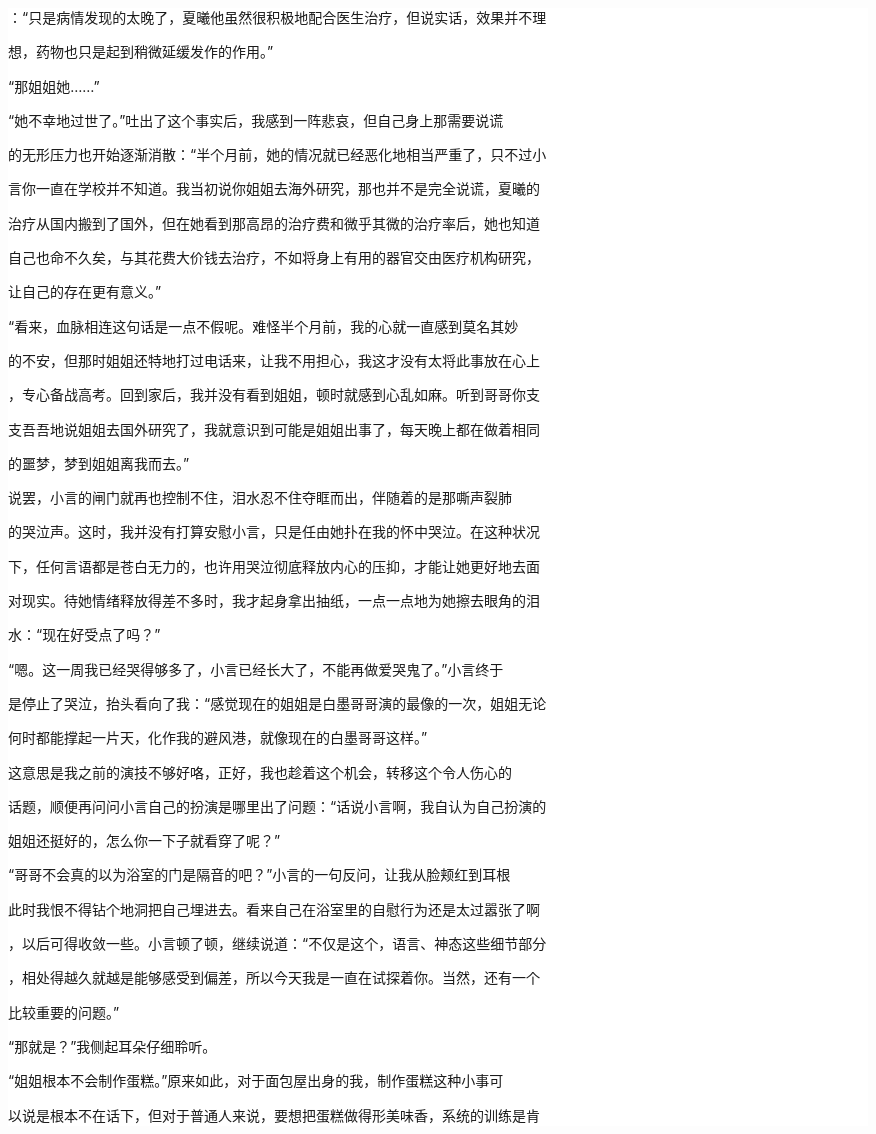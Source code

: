 ：“只是病情发现的太晚了，夏曦他虽然很积极地配合医生治疗，但说实话，效果并不理

想，药物也只是起到稍微延缓发作的作用。”

“那姐姐她……”

“她不幸地过世了。”吐出了这个事实后，我感到一阵悲哀，但自己身上那需要说谎

的无形压力也开始逐渐消散：“半个月前，她的情况就已经恶化地相当严重了，只不过小

言你一直在学校并不知道。我当初说你姐姐去海外研究，那也并不是完全说谎，夏曦的

治疗从国内搬到了国外，但在她看到那高昂的治疗费和微乎其微的治疗率后，她也知道

自己也命不久矣，与其花费大价钱去治疗，不如将身上有用的器官交由医疗机构研究，

让自己的存在更有意义。”

“看来，血脉相连这句话是一点不假呢。难怪半个月前，我的心就一直感到莫名其妙

的不安，但那时姐姐还特地打过电话来，让我不用担心，我这才没有太将此事放在心上

，专心备战高考。回到家后，我并没有看到姐姐，顿时就感到心乱如麻。听到哥哥你支

支吾吾地说姐姐去国外研究了，我就意识到可能是姐姐出事了，每天晚上都在做着相同

的噩梦，梦到姐姐离我而去。”

说罢，小言的闸门就再也控制不住，泪水忍不住夺眶而出，伴随着的是那嘶声裂肺

的哭泣声。这时，我并没有打算安慰小言，只是任由她扑在我的怀中哭泣。在这种状况

下，任何言语都是苍白无力的，也许用哭泣彻底释放内心的压抑，才能让她更好地去面

对现实。待她情绪释放得差不多时，我才起身拿出抽纸，一点一点地为她擦去眼角的泪

水：“现在好受点了吗？”

“嗯。这一周我已经哭得够多了，小言已经长大了，不能再做爱哭鬼了。”小言终于

是停止了哭泣，抬头看向了我：“感觉现在的姐姐是白墨哥哥演的最像的一次，姐姐无论

何时都能撑起一片天，化作我的避风港，就像现在的白墨哥哥这样。”

这意思是我之前的演技不够好咯，正好，我也趁着这个机会，转移这个令人伤心的

话题，顺便再问问小言自己的扮演是哪里出了问题：“话说小言啊，我自认为自己扮演的

姐姐还挺好的，怎么你一下子就看穿了呢？”

“哥哥不会真的以为浴室的门是隔音的吧？”小言的一句反问，让我从脸颊红到耳根

此时我恨不得钻个地洞把自己埋进去。看来自己在浴室里的自慰行为还是太过嚣张了啊

，以后可得收敛一些。小言顿了顿，继续说道：“不仅是这个，语言、神态这些细节部分

，相处得越久就越是能够感受到偏差，所以今天我是一直在试探着你。当然，还有一个

比较重要的问题。”

“那就是？”我侧起耳朵仔细聆听。

“姐姐根本不会制作蛋糕。”原来如此，对于面包屋出身的我，制作蛋糕这种小事可

以说是根本不在话下，但对于普通人来说，要想把蛋糕做得形美味香，系统的训练是肯
